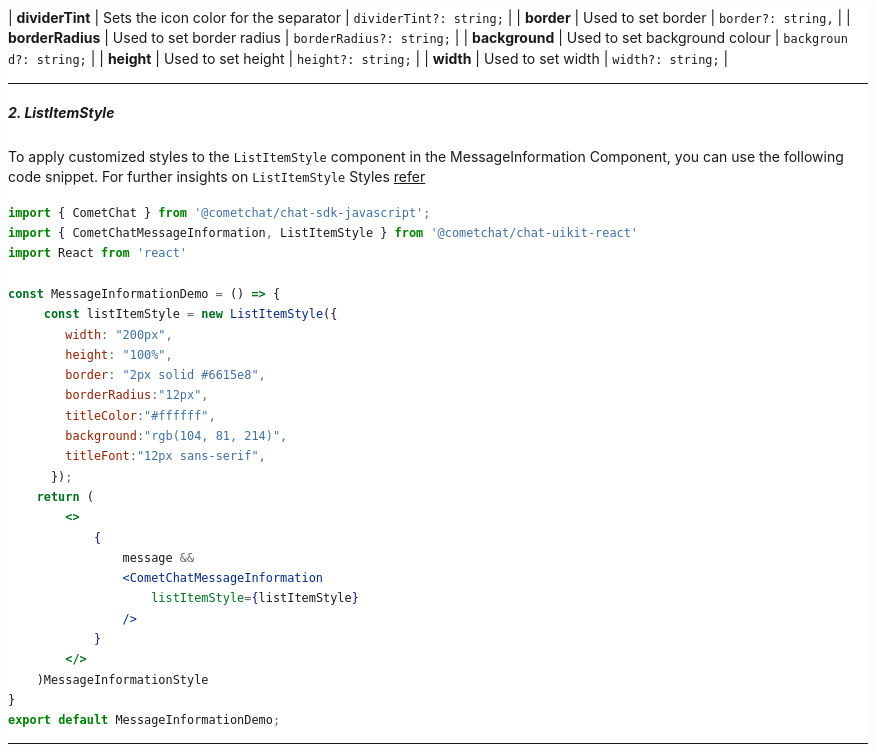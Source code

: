 | **dividerTint**         | Sets the icon color for the separator       | `dividerTint?: string;`         |
| **border**              | Used to set border                          | `border?: string,`              |
| **borderRadius**        | Used to set border radius                   | `borderRadius?: string;`        |
| **background**          | Used to set background colour               | `background?: string;`          |
| **height**              | Used to set height                          | `height?: string;`              |
| **width**               | Used to set width                           | `width?: string;`               |

---

##### 2. ListItemStyle

To apply customized styles to the `ListItemStyle` component in the MessageInformation Component, you can use the following code snippet. For further insights on `ListItemStyle` Styles [refer](./list-item)

<Tabs>
<TabItem value="MessageComposerDemo" label="MessageComposerDemo.tsx">

```jsx
import { CometChat } from '@cometchat/chat-sdk-javascript';
import { CometChatMessageInformation, ListItemStyle } from '@cometchat/chat-uikit-react'
import React from 'react'

const MessageInformationDemo = () => {
     const listItemStyle = new ListItemStyle({
        width: "200px",
        height: "100%",
        border: "2px solid #6615e8",
        borderRadius:"12px",
        titleColor:"#ffffff",
        background:"rgb(104, 81, 214)",
        titleFont:"12px sans-serif",
      });
    return (
        <>
            {
                message &&
                <CometChatMessageInformation
                    listItemStyle={listItemStyle}
                />
            }
        </>
    )MessageInformationStyle
}
export default MessageInformationDemo;
```

</TabItem>
</Tabs>

---
